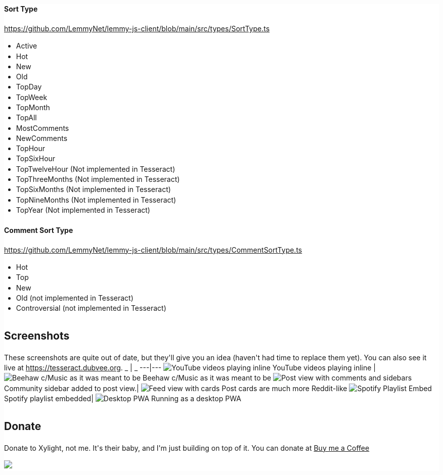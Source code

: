 #### Sort Type
https://github.com/LemmyNet/lemmy-js-client/blob/main/src/types/SortType.ts

- Active
- Hot
- New
- Old
- TopDay
- TopWeek
- TopMonth
- TopAll
- MostComments
- NewComments
- TopHour
- TopSixHour
- TopTwelveHour (Not implemented in Tesseract)
- TopThreeMonths (Not implemented in Tesseract)
- TopSixMonths (Not implemented in Tesseract)
- TopNineMonths (Not implemented in Tesseract)
- TopYear (Not implemented in Tesseract)

#### Comment Sort Type
https://github.com/LemmyNet/lemmy-js-client/blob/main/src/types/CommentSortType.ts
- Hot
- Top
- New
- Old (not implemented in Tesseract)
- Controversial (not implemented in Tesseract)

## Screenshots
These screenshots are quite out of date, but they'll give you an idea (haven't had time to replace them yet).  You can also see it live at https://tesseract.dubvee.org.
_ | _ 
---|---
![YouTube videos playing inline](./screenshots/Tesseract-Screenshot-1.png) YouTube videos playing inline | ![Beehaw c/Music as it was meant to be](./screenshots/Tesseract-Screenshot-3.png) Beehaw c/Music as it was meant to be
![Post view with comments and sidebars](./screenshots/Tesseract-Screenshot-4.png) Community sidebar added to post view.| ![Feed view with cards](./screenshots/Tesseract-Screenshot-5.png) Post cards are much more Reddit-like
![Spotify Playlist Embed](./screenshots/Tesseract-Screenshot-2.png) Spotify playlist embedded| ![Desktop PWA](./screenshots/Tesseract-Screenshot-6.png) Running as a desktop PWA

## Donate
Donate to Xylight, not me.  It's their baby, and I'm just building on top of it. You can donate at [Buy me a Coffee](https://buymeacoffee.com/xylight)

<a href="https://www.buymeacoffee.com/xylight"><img src="https://img.buymeacoffee.com/button-api/?text=Buy me a coffee&emoji=&slug=xylight&button_colour=FFDD00&font_colour=000000&font_family=Poppins&outline_colour=000000&coffee_colour=ffffff" /></a>
